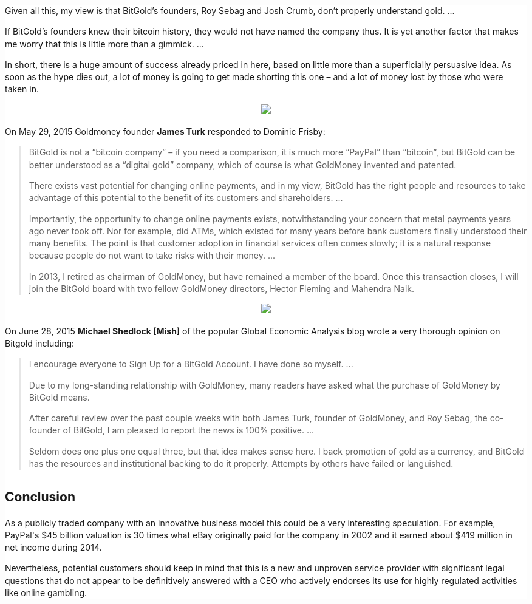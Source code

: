 Given all this, my view is that BitGold’s founders, Roy Sebag and Josh Crumb, don’t properly understand gold.  ...

If BitGold’s founders knew their bitcoin history, they would not have named the company thus. It is yet another factor that makes me worry that this is little more than a gimmick. ...

In short, there is a huge amount of success already priced in here, based on little more than a superficially persuasive idea. As soon as the hype dies out, a lot of money is going to get made shorting this one – and a lot of money lost by those who were taken in.</blockquote>
<center><img src="https://www.weusecoins.com/images/bitgold-james-turk.jpg"></center>

On May 29, 2015 Goldmoney founder <b>James Turk</b> responded to Dominic Frisby:

<blockquote cite="http://moneyweek.com/dominic-is-wrong-the-time-is-ripe-for-digital-gold/">BitGold is not a “bitcoin company” – if you need a comparison, it is much more “PayPal” than “bitcoin”, but BitGold can be better understood as a “digital gold” company, which of course is what GoldMoney invented and patented.

There exists vast potential for changing online payments, and in my view, BitGold has the right people and resources to take advantage of this potential to the benefit of its customers and shareholders. ...

Importantly, the opportunity to change online payments exists, notwithstanding your concern that metal payments years ago never took off. Nor for example, did ATMs, which existed for many years before bank customers finally understood their many benefits. The point is that customer adoption in financial services often comes slowly; it is a natural response because people do not want to take risks with their money. ...

In 2013, I retired as chairman of GoldMoney, but have remained a member of the board. Once this transaction closes, I will join the BitGold board with two fellow GoldMoney directors, Hector Fleming and Mahendra Naik.</blockquote>
<center><img src="https://www.weusecoins.com/images/bitgold-mish-michael-shedlock.png"></center>

On June 28, 2015 <b>Michael Shedlock [Mish]</b> of the popular Global Economic Analysis blog wrote a very thorough opinion on Bitgold including:

<blockquote cite="http://globaleconomicanalysis.blogspot.com/2015/06/bitgold-now-available-in-us-why-bitgold.html">I encourage everyone to Sign Up for a BitGold Account. I have done so myself. ...

Due to my long-standing relationship with GoldMoney, many readers have asked what the purchase of GoldMoney by BitGold means.

After careful review over the past couple weeks with both James Turk, founder of GoldMoney, and Roy Sebag, the co-founder of BitGold, I am pleased to report the news is 100% positive. ...

Seldom does one plus one equal three, but that idea makes sense here. I back promotion of gold as a currency, and BitGold has the resources and institutional backing to do it properly. Attempts by others have failed or languished.</blockquote>
<h2 id="conclusion">Conclusion</h2>

As a publicly traded company with an innovative business model this could be a very interesting speculation. For example, PayPal's $45 billion valuation is 30 times what eBay originally paid for the company in 2002 and it earned about $419 million in net income during 2014.

Nevertheless, potential customers should keep in mind that this is a new and unproven service provider with significant legal questions that do not appear to be definitively answered with a CEO who actively endorses its use for highly regulated activities like online gambling.
